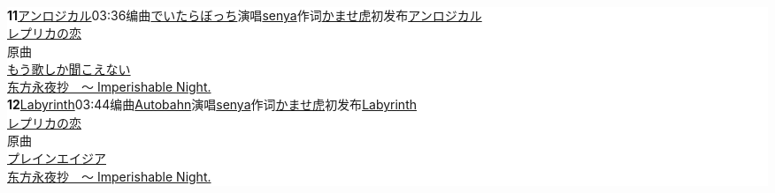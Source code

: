 <tr><td id="11" class="infoRD"><b>11</b></td><td id="アンロジカル" colspan="2" class="title"><a href="./歌词-アンロジカル.md" title="歌词:アンロジカル">アンロジカル</a><span class="thcsearchlinks"><a rel="nofollow" class="external text" href="https://cd.thwiki.cc?arrange=でいたらぼっち&amp;vocal=senya&amp;lyric=かませ虎&amp;ogmusic=もう歌しか聞こえない&amp;fromwiki=3in1CD_色は匂へど散りぬるを_(リニューアル版)"><span title="搜索相似同人曲"></span></a></span></td><td class="time">03:36</td></tr><tr><td class="left"></td><td class="label">编曲</td><td class="text" colspan="2"><a href="./でいたらぼっち.md" title="でいたらぼっち">でいたらぼっち</a><span class="thcsearchlinks"><a rel="nofollow" class="external text" href="https://cd.thwiki.cc?arrange=，でいたらぼっち&amp;fromwiki=3in1CD_色は匂へど散りぬるを_(リニューアル版)"><span></span></a></span></td></tr><tr><td class="left"></td><td class="label">演唱</td><td class="text" colspan="2"><a href="./senya.md" title="senya">senya</a><span class="thcsearchlinks"><a rel="nofollow" class="external text" href="https://cd.thwiki.cc?vocal=senya&amp;fromwiki=3in1CD_色は匂へど散りぬるを_(リニューアル版)"><span></span></a></span></td></tr><tr><td class="left"></td><td class="label">作词</td><td class="text" colspan="2"><a href="./かませ虎.md" title="かませ虎">かませ虎</a><span class="thcsearchlinks"><a rel="nofollow" class="external text" href="https://cd.thwiki.cc?lyric=かませ虎&amp;fromwiki=3in1CD_色は匂へど散りぬるを_(リニューアル版)"><span></span></a></span></td></tr><tr><td class="left"></td><td class="label">初发布</td><td class="text" colspan="2"><a href="/%E3%83%AC%E3%83%97%E3%83%AA%E3%82%AB%E3%81%AE%E6%81%8B#5" title="レプリカの恋">アンロジカル</a><div class="source"><a href="./レプリカの恋.md" title="レプリカの恋">レプリカの恋</a></div></td></tr><tr><td class="left"></td><td class="label">原曲</td><td class="text" colspan="2"><span class="thcsearchlinks"><a rel="nofollow" class="external text" href="https://cd.thwiki.cc?ogmusic=もう歌しか聞こえない&amp;fromwiki=3in1CD_色は匂へど散りぬるを_(リニューアル版)"><span></span></a></span><div class="ogmusic"><a href="/%E3%82%82%E3%81%86%E6%AD%8C%E3%81%97%E3%81%8B%E8%81%9E%E3%81%93%E3%81%88%E3%81%AA%E3%81%84" class="mw-redirect" title="もう歌しか聞こえない">もう歌しか聞こえない</a></div><div class="source"><a href="/%E4%B8%9C%E6%96%B9%E6%B0%B8%E5%A4%9C%E6%8A%84_%EF%BD%9E_Imperishable_Night." class="mw-redirect" title="东方永夜抄 ～ Imperishable Night.">东方永夜抄　～ Imperishable Night.</a></div></td></tr>
<tr><td id="12" class="infoRD"><b>12</b></td><td id="Labyrinth" colspan="2" class="title"><a href="./歌词-Labyrinth（幽闭星光）.md" title="歌词:Labyrinth（幽闭星光）">Labyrinth</a><span class="thcsearchlinks"><a rel="nofollow" class="external text" href="https://cd.thwiki.cc?arrange=Autobahn&amp;vocal=senya&amp;lyric=かませ虎&amp;ogmusic=プレインエイジア&amp;fromwiki=3in1CD_色は匂へど散りぬるを_(リニューアル版)"><span title="搜索相似同人曲"></span></a></span></td><td class="time">03:44</td></tr><tr><td class="left"></td><td class="label">编曲</td><td class="text" colspan="2"><a href="/Autobahn" class="mw-redirect" title="Autobahn">Autobahn</a><span class="thcsearchlinks"><a rel="nofollow" class="external text" href="https://cd.thwiki.cc?arrange=，Autobahn&amp;fromwiki=3in1CD_色は匂へど散りぬるを_(リニューアル版)"><span></span></a></span></td></tr><tr><td class="left"></td><td class="label">演唱</td><td class="text" colspan="2"><a href="./senya.md" title="senya">senya</a><span class="thcsearchlinks"><a rel="nofollow" class="external text" href="https://cd.thwiki.cc?vocal=senya&amp;fromwiki=3in1CD_色は匂へど散りぬるを_(リニューアル版)"><span></span></a></span></td></tr><tr><td class="left"></td><td class="label">作词</td><td class="text" colspan="2"><a href="./かませ虎.md" title="かませ虎">かませ虎</a><span class="thcsearchlinks"><a rel="nofollow" class="external text" href="https://cd.thwiki.cc?lyric=かませ虎&amp;fromwiki=3in1CD_色は匂へど散りぬるを_(リニューアル版)"><span></span></a></span></td></tr><tr><td class="left"></td><td class="label">初发布</td><td class="text" colspan="2"><a href="/%E3%83%AC%E3%83%97%E3%83%AA%E3%82%AB%E3%81%AE%E6%81%8B#6" title="レプリカの恋">Labyrinth</a><div class="source"><a href="./レプリカの恋.md" title="レプリカの恋">レプリカの恋</a></div></td></tr><tr><td class="left"></td><td class="label">原曲</td><td class="text" colspan="2"><span class="thcsearchlinks"><a rel="nofollow" class="external text" href="https://cd.thwiki.cc?ogmusic=プレインエイジア&amp;fromwiki=3in1CD_色は匂へど散りぬるを_(リニューアル版)"><span></span></a></span><div class="ogmusic"><a href="/%E3%83%97%E3%83%AC%E3%82%A4%E3%83%B3%E3%82%A8%E3%82%A4%E3%82%B8%E3%82%A2" class="mw-redirect" title="プレインエイジア">プレインエイジア</a></div><div class="source"><a href="/%E4%B8%9C%E6%96%B9%E6%B0%B8%E5%A4%9C%E6%8A%84_%EF%BD%9E_Imperishable_Night." class="mw-redirect" title="东方永夜抄 ～ Imperishable Night.">东方永夜抄　～ Imperishable Night.</a></div></td></tr>